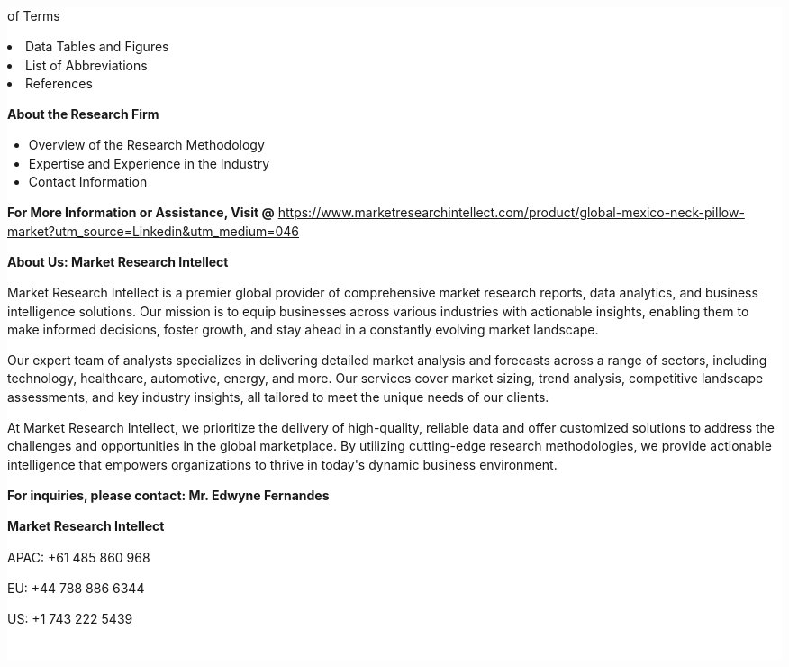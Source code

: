 of Terms</li><li>Data Tables and Figures</li><li>List of Abbreviations</li><li>References</li></ul><p><strong>About the Research Firm</strong></p><ul><li>Overview of the Research Methodology</li><li>Expertise and Experience in the Industry</li><li>Contact Information</li></ul></div><div class="article-main__content" data-test-id="publishing-text-block"><p><span class="font-[700]"><strong>For More Information or Assistance, Visit @</strong>&nbsp;<a href="https://www.marketresearchintellect.com/product/global-mexico-neck-pillow-market?utm_source=Linkedin&utm_medium=046">https://www.marketresearchintellect.com/product/global-mexico-neck-pillow-market?utm_source=Linkedin&utm_medium=046</a></span></p><p><strong>About Us: Market Research Intellect</strong></p><p>Market Research Intellect is a premier global provider of comprehensive market research reports, data analytics, and business intelligence solutions. Our mission is to equip businesses across various industries with actionable insights, enabling them to make informed decisions, foster growth, and stay ahead in a constantly evolving market landscape.</p><p>Our expert team of analysts specializes in delivering detailed market analysis and forecasts across a range of sectors, including technology, healthcare, automotive, energy, and more. Our services cover market sizing, trend analysis, competitive landscape assessments, and key industry insights, all tailored to meet the unique needs of our clients.</p><p>At Market Research Intellect, we prioritize the delivery of high-quality, reliable data and offer customized solutions to address the challenges and opportunities in the global marketplace. By utilizing cutting-edge research methodologies, we provide actionable intelligence that empowers organizations to thrive in today's dynamic business environment.</p><p><strong>For inquiries, please contact: Mr. Edwyne Fernandes</strong></p><p><strong>Market Research Intellect</strong></p><p>APAC: +61 485 860 968</p><p>EU: +44 788 886 6344</p><p>US: +1 743 222 5439</p></div><div class="article-main__content" data-test-id="publishing-text-block">&nbsp;</div>
